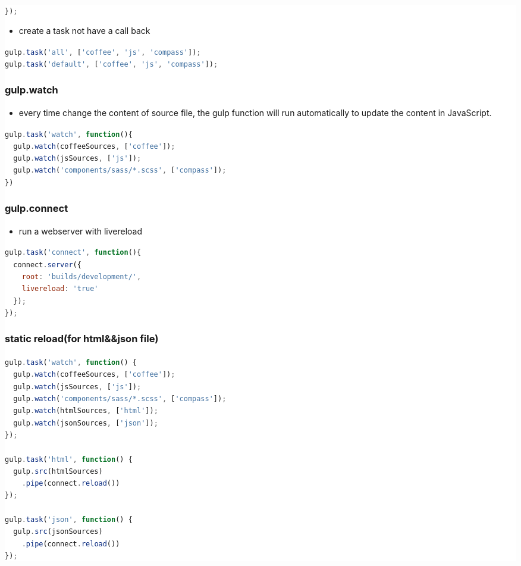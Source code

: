 ```js
});
```
- create a task not have a call back
```js
gulp.task('all', ['coffee', 'js', 'compass']);
gulp.task('default', ['coffee', 'js', 'compass']);

```

### gulp.watch
- every time change the content of source file, the gulp function will run automatically to update the content in JavaScript.
```js
gulp.task('watch', function(){
  gulp.watch(coffeeSources, ['coffee']);
  gulp.watch(jsSources, ['js']);
  gulp.watch('components/sass/*.scss', ['compass']);
})
```

### gulp.connect
- run a webserver with livereload
```js
gulp.task('connect', function(){
  connect.server({
    root: 'builds/development/',
    livereload: 'true'
  });
});
```

### static reload(for html&&json file)
```js
gulp.task('watch', function() {
  gulp.watch(coffeeSources, ['coffee']);
  gulp.watch(jsSources, ['js']);
  gulp.watch('components/sass/*.scss', ['compass']);
  gulp.watch(htmlSources, ['html']);
  gulp.watch(jsonSources, ['json']);
});

gulp.task('html', function() {
  gulp.src(htmlSources)
    .pipe(connect.reload())
});

gulp.task('json', function() {
  gulp.src(jsonSources)
    .pipe(connect.reload())
});

```
